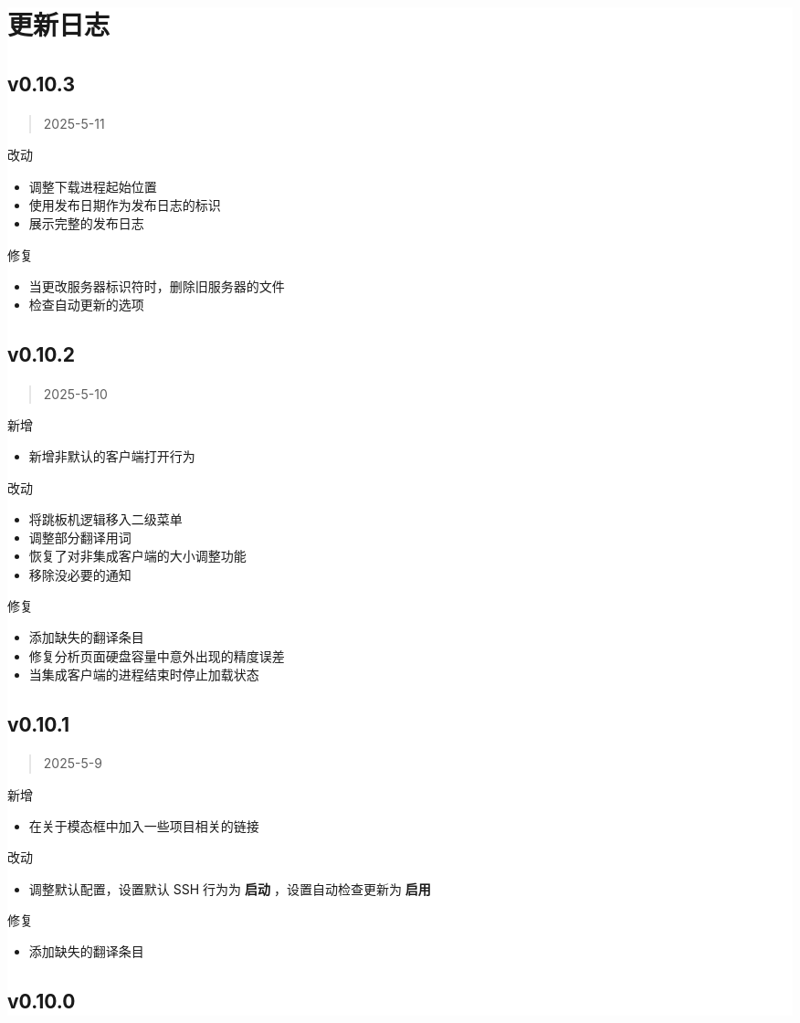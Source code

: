 # 更新日志



## v0.10.3

> 2025-5-11

改动

- 调整下载进程起始位置
- 使用发布日期作为发布日志的标识
- 展示完整的发布日志

修复

- 当更改服务器标识符时，删除旧服务器的文件
- 检查自动更新的选项

## v0.10.2

> 2025-5-10

新增

- 新增非默认的客户端打开行为

改动

- 将跳板机逻辑移入二级菜单
- 调整部分翻译用词
- 恢复了对非集成客户端的大小调整功能
- 移除没必要的通知

修复

- 添加缺失的翻译条目
- 修复分析页面硬盘容量中意外出现的精度误差
- 当集成客户端的进程结束时停止加载状态

## v0.10.1

> 2025-5-9

新增

- 在关于模态框中加入一些项目相关的链接

改动

- 调整默认配置，设置默认 SSH 行为为 **启动** ，设置自动检查更新为 **启用**

修复

- 添加缺失的翻译条目

## v0.10.0
